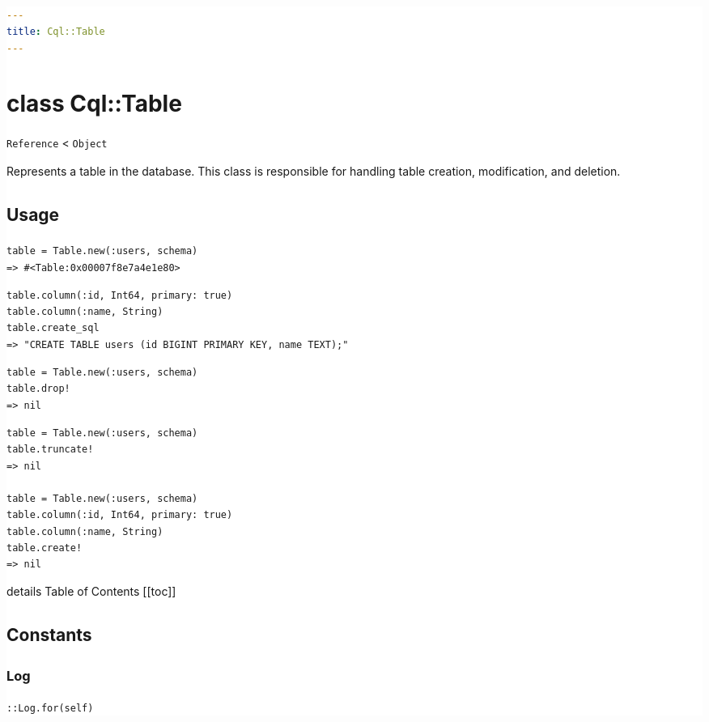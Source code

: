 ```yaml
---
title: Cql::Table
---
```


# class Cql::Table

`Reference` < `Object`

Represents a table in the database. This class is responsible for handling table creation, modification, and deletion.

## Usage

```crystal
table = Table.new(:users, schema)
=> #<Table:0x00007f8e7a4e1e80>
```

```crystal
table.column(:id, Int64, primary: true)
table.column(:name, String)
table.create_sql
=> "CREATE TABLE users (id BIGINT PRIMARY KEY, name TEXT);"
```

```crystal
table = Table.new(:users, schema)
table.drop!
=> nil
```

```crystal
table = Table.new(:users, schema)
table.truncate!
=> nil

table = Table.new(:users, schema)
table.column(:id, Int64, primary: true)
table.column(:name, String)
table.create!
=> nil
```

details Table of Contents \[\[toc]]

## Constants

### Log

```crystal
::Log.for(self)
```
